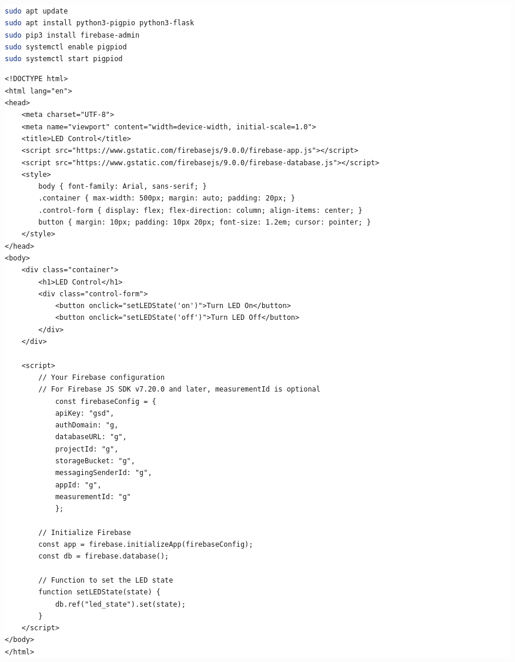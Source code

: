 ```bash
sudo apt update
sudo apt install python3-pigpio python3-flask
sudo pip3 install firebase-admin
sudo systemctl enable pigpiod
sudo systemctl start pigpiod
```



```
<!DOCTYPE html>
<html lang="en">
<head>
    <meta charset="UTF-8">
    <meta name="viewport" content="width=device-width, initial-scale=1.0">
    <title>LED Control</title>
    <script src="https://www.gstatic.com/firebasejs/9.0.0/firebase-app.js"></script>
    <script src="https://www.gstatic.com/firebasejs/9.0.0/firebase-database.js"></script>
    <style>
        body { font-family: Arial, sans-serif; }
        .container { max-width: 500px; margin: auto; padding: 20px; }
        .control-form { display: flex; flex-direction: column; align-items: center; }
        button { margin: 10px; padding: 10px 20px; font-size: 1.2em; cursor: pointer; }
    </style>
</head>
<body>
    <div class="container">
        <h1>LED Control</h1>
        <div class="control-form">
            <button onclick="setLEDState('on')">Turn LED On</button>
            <button onclick="setLEDState('off')">Turn LED Off</button>
        </div>
    </div>

    <script>
        // Your Firebase configuration
        // For Firebase JS SDK v7.20.0 and later, measurementId is optional
            const firebaseConfig = {
            apiKey: "gsd",
            authDomain: "g,
            databaseURL: "g",
            projectId: "g",
            storageBucket: "g",
            messagingSenderId: "g",
            appId: "g",
            measurementId: "g"
            };

        // Initialize Firebase
        const app = firebase.initializeApp(firebaseConfig);
        const db = firebase.database();

        // Function to set the LED state
        function setLEDState(state) {
            db.ref("led_state").set(state);
        }
    </script>
</body>
</html>

```
